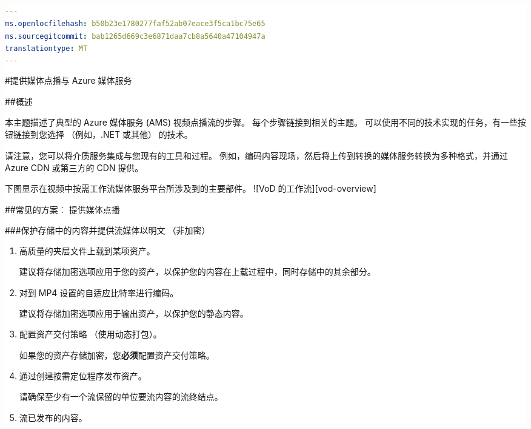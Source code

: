 ```yaml
---
ms.openlocfilehash: b50b23e1780277faf52ab07eace3f5ca1bc75e65
ms.sourcegitcommit: bab1265d669c3e6871daa7cb8a5640a47104947a
translationtype: MT
---
```

<properties 
    pageTitle="提供媒体点播与 Azure 媒体服务" 
    description="本主题将讨论提供媒体点播 Azure 媒体服务与公共方案。" 
    services="media-services" 
    documentationCenter="" 
    authors="Juliako" 
    manager="dwrede" 
    editor=""/>

<tags 
    ms.service="media-services" 
    ms.workload="media" 
    ms.tgt_pltfrm="na" 
    ms.devlang="na" 
    ms.topic="article" 
    ms.date="08/11/2015" 
    ms.author="juliako"/>


#提供媒体点播与 Azure 媒体服务

##概述

本主题描述了典型的 Azure 媒体服务 (AMS) 视频点播流的步骤。 每个步骤链接到相关的主题。 可以使用不同的技术实现的任务，有一些按钮链接到您选择 （例如，.NET 或其他） 的技术。   

请注意，您可以将介质服务集成与您现有的工具和过程。 例如，编码内容现场，然后将上传到转换的媒体服务转换为多种格式，并通过 Azure CDN 或第三方的 CDN 提供。 

下图显示在视频中按需工作流媒体服务平台所涉及到的主要部件。
![VoD 的工作流][vod-overview]

##<a id="vod_scenarios"></a>常见的方案︰ 提供媒体点播

###保护存储中的内容并提供流媒体以明文 （非加密）

1. 高质量的夹层文件上载到某项资产。
    
    建议将存储加密选项应用于您的资产，以保护您的内容在上载过程中，同时存储中的其余部分。 
1. 对到 MP4 设置的自适应比特率进行编码。 

    建议将存储加密选项应用于输出资产，以保护您的静态内容。
    
1. 配置资产交付策略 （使用动态打包）。 
    
    如果您的资产存储加密，您**必须**配置资产交付策略。 

1. 通过创建按需定位程序发布资产。

    请确保至少有一个流保留的单位要流内容的流终结点。

1. 流已发布的内容。


[vod 概述]: ./media/media-services-video-on-demand-workflow/media-services-video-on-demand.png